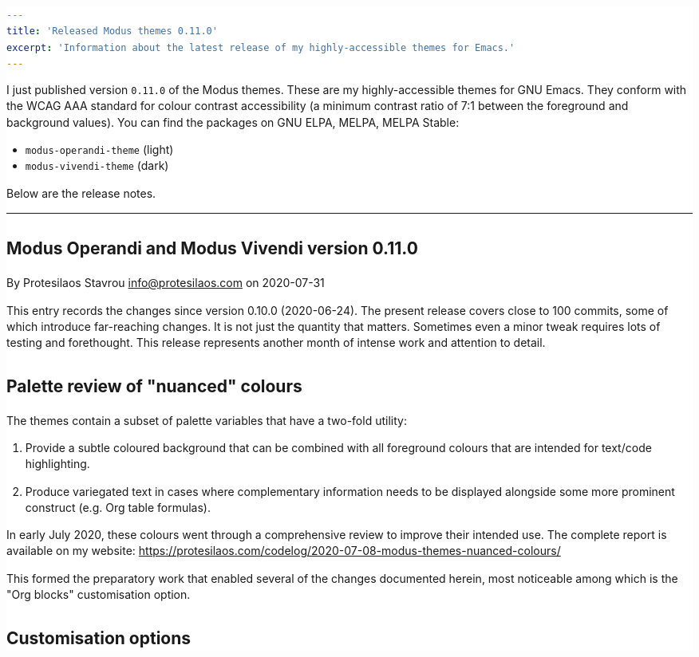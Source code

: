 ```yaml
---
title: 'Released Modus themes 0.11.0'
excerpt: 'Information about the latest release of my highly-accessible themes for Emacs.'
---
```


I just published version `0.11.0` of the Modus themes.  These are my
highly-accessible themes for GNU Emacs.  They conform with the WCAG AAA
standard for colour contrast accessibility (a minimum contrast ratio of
7:1 between the foreground and background values).  You can find the
packages on GNU ELPA, MELPA, MELPA Stable:

+ `modus-operandi-theme` (light)
+ `modus-vivendi-theme` (dark)

Below are the release notes.

* * *

## Modus Operandi and Modus Vivendi version 0.11.0

By Protesilaos Stavrou <info@protesilaos.com> on 2020-07-31

This entry records the changes since version 0.10.0 (2020-06-24).  The
present release covers close to 100 commits, some of which introduce
far-reaching changes.  It is not just the quantity that matters.
Sometimes even a minor tweak requires lots of testing and forethought.
This release represents another month of intense work and attention to
detail.

## Palette review of "nuanced" colours

The themes contain a subset of palette variables that have a two-fold
utility:

1. Provide a subtle coloured background that can be combined with all
   foreground colours that are intended for text/code highlighting.

2. Produce variegated text in cases where complementary information
   needs to be displayed alongside some more prominent construct
   (e.g. Org table formulas).

In early July 2020, these colours went through a comprehensive review to
improve their intended use.  The complete report is available on my
website:
<https://protesilaos.com/codelog/2020-07-08-modus-themes-nuanced-colours/>

This formed the preparatory work that enabled several of the changes
documented herein, most noticeable among which is the "Org blocks"
customisation option.

## Customisation options
